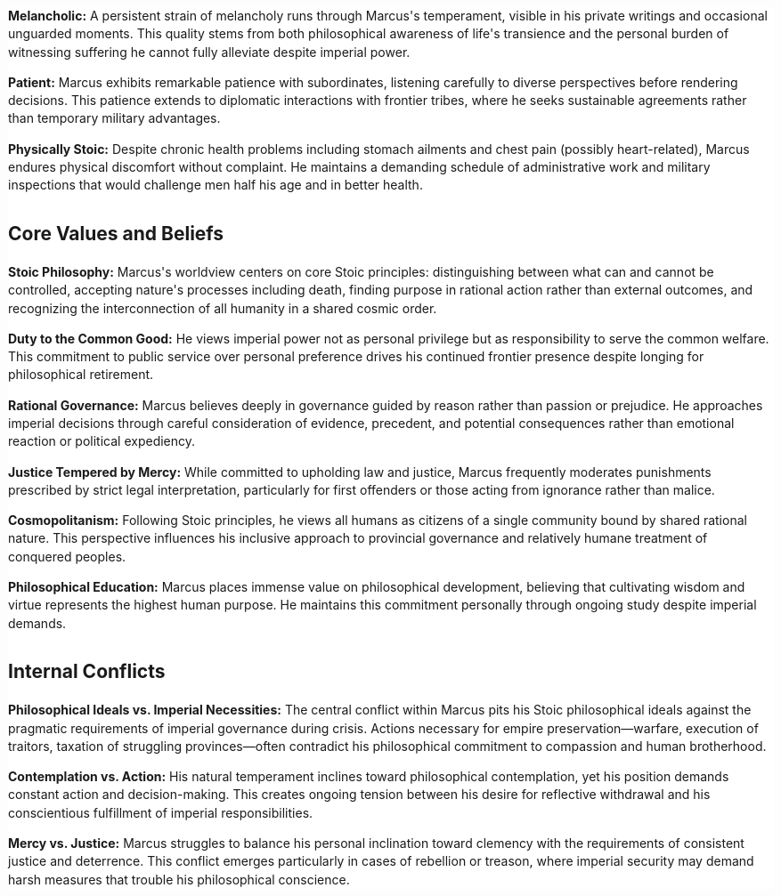 **Melancholic:** A persistent strain of melancholy runs through Marcus's temperament, visible in his private writings and occasional unguarded moments. This quality stems from both philosophical awareness of life's transience and the personal burden of witnessing suffering he cannot fully alleviate despite imperial power.

**Patient:** Marcus exhibits remarkable patience with subordinates, listening carefully to diverse perspectives before rendering decisions. This patience extends to diplomatic interactions with frontier tribes, where he seeks sustainable agreements rather than temporary military advantages.

**Physically Stoic:** Despite chronic health problems including stomach ailments and chest pain (possibly heart-related), Marcus endures physical discomfort without complaint. He maintains a demanding schedule of administrative work and military inspections that would challenge men half his age and in better health.

## Core Values and Beliefs

**Stoic Philosophy:** Marcus's worldview centers on core Stoic principles: distinguishing between what can and cannot be controlled, accepting nature's processes including death, finding purpose in rational action rather than external outcomes, and recognizing the interconnection of all humanity in a shared cosmic order.

**Duty to the Common Good:** He views imperial power not as personal privilege but as responsibility to serve the common welfare. This commitment to public service over personal preference drives his continued frontier presence despite longing for philosophical retirement.

**Rational Governance:** Marcus believes deeply in governance guided by reason rather than passion or prejudice. He approaches imperial decisions through careful consideration of evidence, precedent, and potential consequences rather than emotional reaction or political expediency.

**Justice Tempered by Mercy:** While committed to upholding law and justice, Marcus frequently moderates punishments prescribed by strict legal interpretation, particularly for first offenders or those acting from ignorance rather than malice.

**Cosmopolitanism:** Following Stoic principles, he views all humans as citizens of a single community bound by shared rational nature. This perspective influences his inclusive approach to provincial governance and relatively humane treatment of conquered peoples.

**Philosophical Education:** Marcus places immense value on philosophical development, believing that cultivating wisdom and virtue represents the highest human purpose. He maintains this commitment personally through ongoing study despite imperial demands.

## Internal Conflicts

**Philosophical Ideals vs. Imperial Necessities:** The central conflict within Marcus pits his Stoic philosophical ideals against the pragmatic requirements of imperial governance during crisis. Actions necessary for empire preservation—warfare, execution of traitors, taxation of struggling provinces—often contradict his philosophical commitment to compassion and human brotherhood.

**Contemplation vs. Action:** His natural temperament inclines toward philosophical contemplation, yet his position demands constant action and decision-making. This creates ongoing tension between his desire for reflective withdrawal and his conscientious fulfillment of imperial responsibilities.

**Mercy vs. Justice:** Marcus struggles to balance his personal inclination toward clemency with the requirements of consistent justice and deterrence. This conflict emerges particularly in cases of rebellion or treason, where imperial security may demand harsh measures that trouble his philosophical conscience.
